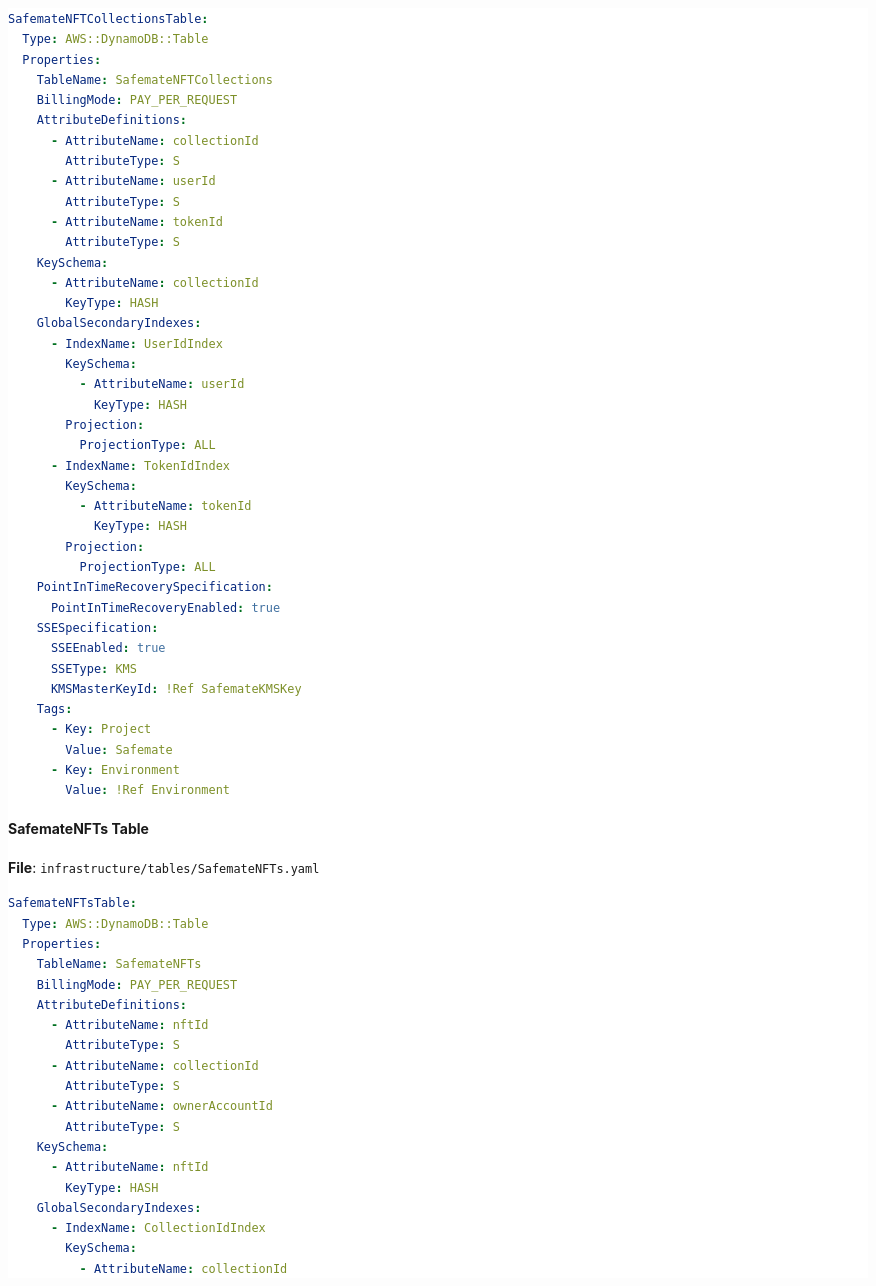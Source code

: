 ```yaml
SafemateNFTCollectionsTable:
  Type: AWS::DynamoDB::Table
  Properties:
    TableName: SafemateNFTCollections
    BillingMode: PAY_PER_REQUEST
    AttributeDefinitions:
      - AttributeName: collectionId
        AttributeType: S
      - AttributeName: userId
        AttributeType: S
      - AttributeName: tokenId
        AttributeType: S
    KeySchema:
      - AttributeName: collectionId
        KeyType: HASH
    GlobalSecondaryIndexes:
      - IndexName: UserIdIndex
        KeySchema:
          - AttributeName: userId
            KeyType: HASH
        Projection:
          ProjectionType: ALL
      - IndexName: TokenIdIndex
        KeySchema:
          - AttributeName: tokenId
            KeyType: HASH
        Projection:
          ProjectionType: ALL
    PointInTimeRecoverySpecification:
      PointInTimeRecoveryEnabled: true
    SSESpecification:
      SSEEnabled: true
      SSEType: KMS
      KMSMasterKeyId: !Ref SafemateKMSKey
    Tags:
      - Key: Project
        Value: Safemate
      - Key: Environment
        Value: !Ref Environment
```

#### SafemateNFTs Table
**File**: `infrastructure/tables/SafemateNFTs.yaml`

```yaml
SafemateNFTsTable:
  Type: AWS::DynamoDB::Table
  Properties:
    TableName: SafemateNFTs
    BillingMode: PAY_PER_REQUEST
    AttributeDefinitions:
      - AttributeName: nftId
        AttributeType: S
      - AttributeName: collectionId
        AttributeType: S
      - AttributeName: ownerAccountId
        AttributeType: S
    KeySchema:
      - AttributeName: nftId
        KeyType: HASH
    GlobalSecondaryIndexes:
      - IndexName: CollectionIdIndex
        KeySchema:
          - AttributeName: collectionId
```